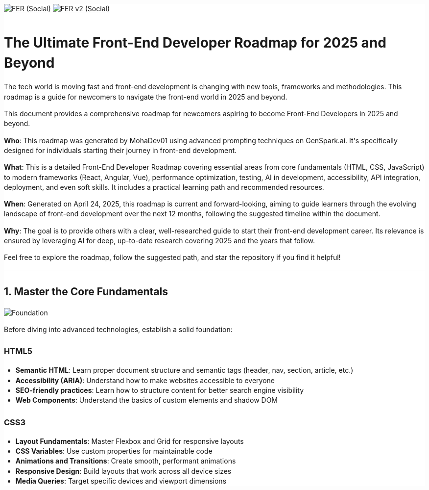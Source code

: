 [![FER (Social)](https://custom-icon-badges.demolab.com/badge/FER-1A56DB?style=social&logo=fer1&logoColor=white)](https://fer.lovable.app) [![FER v2 (Social)](https://custom-icon-badges.demolab.com/badge/FERv2-1A56DB?style=social&logo=fer1&logoColor=white)](https://fer1.netlify.app)

# The Ultimate Front-End Developer Roadmap for 2025 and Beyond

The tech world is moving fast and front-end development is changing with new tools, frameworks and methodologies. This roadmap is a guide for newcomers to navigate the front-end world in 2025 and beyond.

This document provides a comprehensive roadmap for newcomers aspiring to become Front-End Developers in 2025 and beyond.

**Who**: This roadmap was generated by MohaDev01 using advanced prompting techniques on GenSpark.ai. It's specifically designed for individuals starting their journey in front-end development.

**What**: This is a detailed Front-End Developer Roadmap covering essential areas from core fundamentals (HTML, CSS, JavaScript) to modern frameworks (React, Angular, Vue), performance optimization, testing, AI in development, accessibility, API integration, deployment, and even soft skills. It includes a practical learning path and recommended resources.

**When**: Generated on April 24, 2025, this roadmap is current and forward-looking, aiming to guide learners through the evolving landscape of front-end development over the next 12 months, following the suggested timeline within the document.

**Why**: The goal is to provide others with a clear, well-researched guide to start their front-end development career. Its relevance is ensured by leveraging AI for deep, up-to-date research covering 2025 and the years that follow.

Feel free to explore the roadmap, follow the suggested path, and star the repository if you find it helpful!

---

## 1. Master the Core Fundamentals

![Foundation](https://media2.dev.to/dynamic/image/width=800%2Cheight=%2Cfit=scale-down%2Cgravity=auto%2Cformat=auto/https%3A%2F%2Fdev-to-uploads.s3.amazonaws.com%2Fuploads%2Farticles%2Fpxv0rl0jnzkgc2vxnj5o.png)

Before diving into advanced technologies, establish a solid foundation:

### HTML5
- **Semantic HTML**: Learn proper document structure and semantic tags (header, nav, section, article, etc.)
- **Accessibility (ARIA)**: Understand how to make websites accessible to everyone
- **SEO-friendly practices**: Learn how to structure content for better search engine visibility
- **Web Components**: Understand the basics of custom elements and shadow DOM

### CSS3
- **Layout Fundamentals**: Master Flexbox and Grid for responsive layouts
- **CSS Variables**: Use custom properties for maintainable code
- **Animations and Transitions**: Create smooth, performant animations
- **Responsive Design**: Build layouts that work across all device sizes
- **Media Queries**: Target specific devices and viewport dimensions
